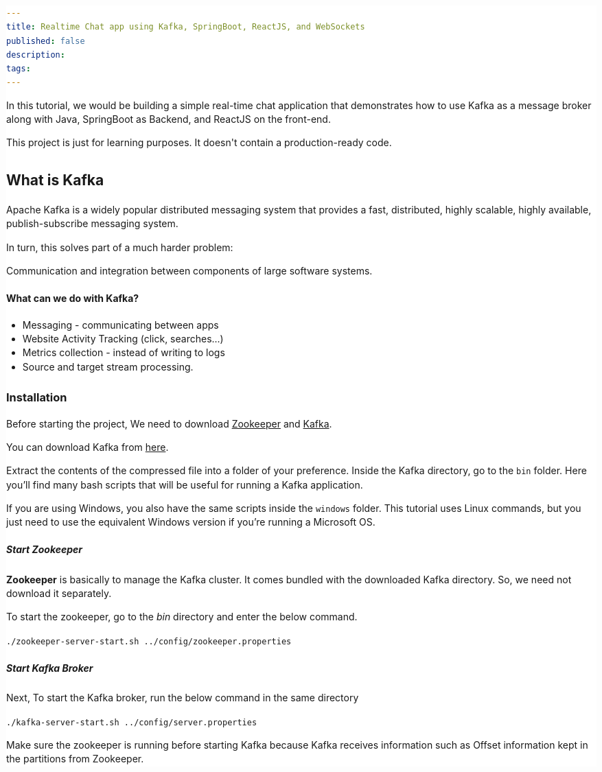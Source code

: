 ```yaml
---
title: Realtime Chat app using Kafka, SpringBoot, ReactJS, and WebSockets
published: false
description: 
tags: 
---
```


In this tutorial, we would be building a simple real-time chat application that demonstrates how to use Kafka as a message broker along with Java, SpringBoot as Backend, and ReactJS on the front-end.

This project is just for learning purposes. It doesn't contain a production-ready code.

## What is Kafka
Apache Kafka is a widely popular distributed messaging system that provides a fast, distributed, highly scalable, highly available, publish-subscribe messaging system.

In turn, this solves part of a much harder problem:

Communication and integration between components of large software systems.

#### What can we do with Kafka?
* Messaging - communicating between apps
* Website Activity Tracking (click, searches...)
* Metrics collection - instead of writing to logs
* Source and target stream processing.

### Installation
Before starting the project, We need to download [Zookeeper](https://zookeeper.apache.org) and [Kafka](https://kafka.apache.org/).

You can download Kafka from [here](https://kafka.apache.org/downloads). 

Extract the contents of the compressed file into a folder of your preference.
Inside the Kafka directory, go to the `bin` folder. Here you’ll find many bash scripts that will be useful for running a Kafka application. 

If you are using Windows, you also have the same scripts inside the `windows` folder. This tutorial uses Linux commands, but you just need to use the equivalent Windows version if you’re running a Microsoft OS.

##### *Start Zookeeper*

**Zookeeper** is basically to manage the Kafka cluster. It comes bundled with the downloaded Kafka directory. So, we need not download it separately.

To start the zookeeper, go to the *bin* directory and enter the below command.
```
./zookeeper-server-start.sh ../config/zookeeper.properties
```

##### *Start Kafka Broker*
Next, To start the Kafka broker, run the below command in the same directory
```
./kafka-server-start.sh ../config/server.properties
```
Make sure the zookeeper is running before starting Kafka because Kafka receives information such as Offset information kept in the partitions from Zookeeper.
